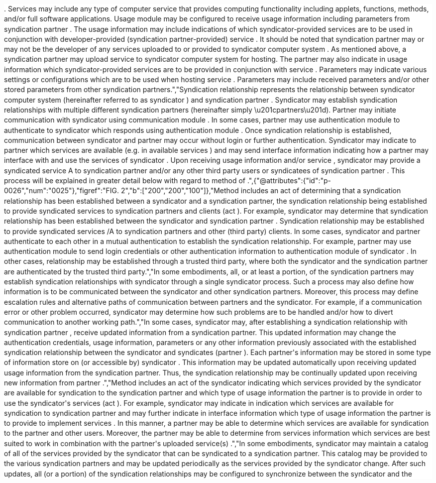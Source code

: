 . Services  may include any type of computer service that provides computing functionality including applets, functions, methods, and\/or full software applications. Usage module  may be configured to receive usage information  including parameters  from syndication partner . The usage information may include indications of which syndicator-provided services are to be used in conjunction with developer-provided (syndication partner-provided) service . It should be noted that syndication partner  may or may not be the developer of any services uploaded to or provided to syndicator computer system . As mentioned above, a syndication partner may upload service  to syndicator computer system  for hosting. The partner may also indicate in usage information  which syndicator-provided services  are to be provided in conjunction with service . Parameters  may indicate various settings or configurations which are to be used when hosting service . Parameters  may include received parameters  and\/or other stored parameters from other syndication partners.","Syndication relationship  represents the relationship between syndicator computer system  (hereinafter referred to as syndicator ) and syndication partner . Syndicator  may establish syndication relationships with multiple different syndication partners (hereinafter simply \u201cpartners\u201d). Partner  may initiate communication with syndicator  using communication module . In some cases, partner  may use authentication module  to authenticate to syndicator  which responds using authentication module . Once syndication relationship  is established, communication between syndicator  and partner  may occur without login or further authentication. Syndicator  may indicate to partner  which services are available (e.g. in available services ) and may send interface information  indicating how a partner may interface with and use the services of syndicator . Upon receiving usage information and\/or service , syndicator  may provide a syndicated service A to syndication partner  and\/or any other third party users or syndicatees of syndication partner . This process will be explained in greater detail below with regard to method  of .",{"@attributes":{"id":"p-0026","num":"0025"},"figref":"FIG. 2","b":["200","200","100"]},"Method  includes an act of determining that a syndication relationship has been established between a syndicator and a syndication partner, the syndication relationship being established to provide syndicated services to syndication partners and clients (act ). For example, syndicator  may determine that syndication relationship  has been established between the syndicator and syndication partner . Syndication relationship  may be established to provide syndicated services \/A to syndication partners and other (third party) clients. In some cases, syndicator  and partner  authenticate to each other in a mutual authentication to establish the syndication relationship. For example, partner  may use authentication module  to send login credentials or other authentication information to authentication module  of syndicator . In other cases, relationship  may be established through a trusted third party, where both the syndicator  and the syndication partner  are authenticated by the trusted third party.","In some embodiments, all, or at least a portion, of the syndication partners may establish syndication relationships with syndicator  through a single syndicator process. Such a process may also define how information is to be communicated between the syndicator and other syndication partners. Moreover, this process may define escalation rules and alternative paths of communication between partners and the syndicator. For example, if a communication error or other problem occurred, syndicator  may determine how such problems are to be handled and\/or how to divert communication to another working path.","In some cases, syndicator  may, after establishing a syndication relationship with syndication partner , receive updated information from a syndication partner. This updated information may change the authentication credentials, usage information, parameters or any other information previously associated with the established syndication relationship between the syndicator and syndicates (partner ). Each partner's information may be stored in some type of information store on (or accessible by) syndicator . This information may be updated automatically upon receiving updated usage information from the syndication partner. Thus, the syndication relationship may be continually updated upon receiving new information from partner .","Method  includes an act of the syndicator indicating which services provided by the syndicator are available for syndication to the syndication partner and which type of usage information the partner is to provide in order to use the syndicator's services (act ). For example, syndicator  may indicate in indication  which services  are available for syndication to syndication partner  and may further indicate in interface information  which type of usage information  the partner is to provide to implement services . In this manner, a partner may be able to determine which services are available for syndication to the partner and other users. Moreover, the partner may be able to determine from services information  which services are best suited to work in combination with the partner's uploaded service(s) .","In some embodiments, syndicator  may maintain a catalog of all of the services provided by the syndicator that can be syndicated to a syndication partner. This catalog may be provided to the various syndication partners and may be updated periodically as the services provided by the syndicator change. After such updates, all (or a portion) of the syndication relationships may be configured to synchronize between the syndicator and the